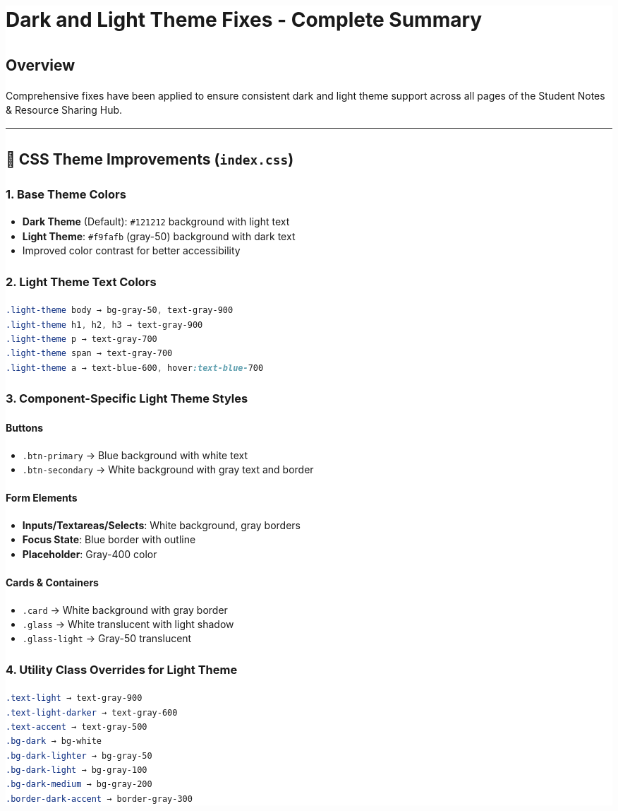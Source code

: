 # Dark and Light Theme Fixes - Complete Summary

## Overview
Comprehensive fixes have been applied to ensure consistent dark and light theme support across all pages of the Student Notes & Resource Sharing Hub.

---

## 🎨 CSS Theme Improvements (`index.css`)

### 1. **Base Theme Colors**
- **Dark Theme** (Default): `#121212` background with light text
- **Light Theme**: `#f9fafb` (gray-50) background with dark text
- Improved color contrast for better accessibility

### 2. **Light Theme Text Colors**
```css
.light-theme body → bg-gray-50, text-gray-900
.light-theme h1, h2, h3 → text-gray-900
.light-theme p → text-gray-700
.light-theme span → text-gray-700
.light-theme a → text-blue-600, hover:text-blue-700
```

### 3. **Component-Specific Light Theme Styles**

#### Buttons
- `.btn-primary` → Blue background with white text
- `.btn-secondary` → White background with gray text and border

#### Form Elements
- **Inputs/Textareas/Selects**: White background, gray borders
- **Focus State**: Blue border with outline
- **Placeholder**: Gray-400 color

#### Cards & Containers
- `.card` → White background with gray border
- `.glass` → White translucent with light shadow
- `.glass-light` → Gray-50 translucent

### 4. **Utility Class Overrides for Light Theme**
```css
.text-light → text-gray-900
.text-light-darker → text-gray-600
.text-accent → text-gray-500
.bg-dark → bg-white
.bg-dark-lighter → bg-gray-50
.bg-dark-light → bg-gray-100
.bg-dark-medium → bg-gray-200
.border-dark-accent → border-gray-300
```
